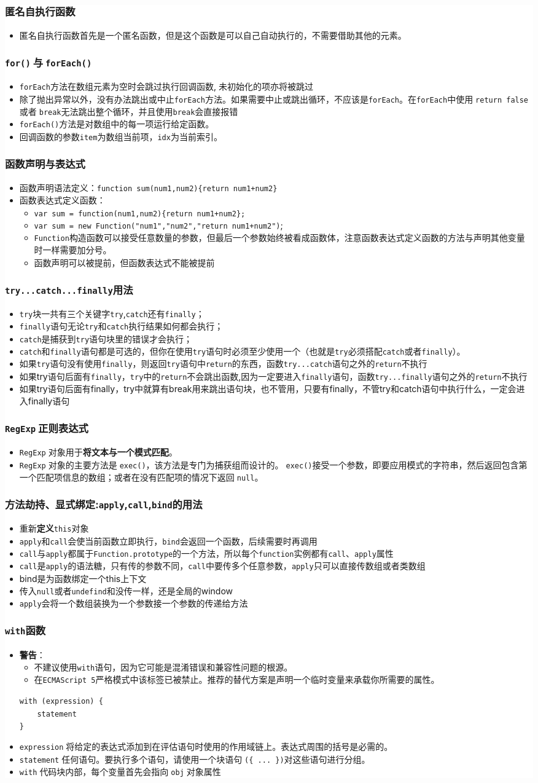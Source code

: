 ### 匿名自执行函数
- 匿名自执行函数首先是一个匿名函数，但是这个函数是可以自己自动执行的，不需要借助其他的元素。

### `for()` 与 `forEach()`
- `forEach`方法在数组元素为空时会跳过执行回调函数, 未初始化的项亦将被跳过
- 除了抛出异常以外，没有办法跳出或中止`forEach`方法。如果需要中止或跳出循环，不应该是`forEach`。在`forEach`中使用 `return false` 或者 `break`无法跳出整个循环，并且使用`break`会直接报错
- `forEach()`方法是对数组中的每一项运行给定函数。
- 回调函数的参数`item`为数组当前项，`idx`为当前索引。

### 函数声明与表达式

- 函数声明语法定义：`function sum(num1,num2){return num1+num2}`
- 函数表达式定义函数：
  - `var sum = function(num1,num2){return num1+num2};`
  - `var sum = new Function("num1","num2","return num1+num2")`;
  - `Function`构造函数可以接受任意数量的参数，但最后一个参数始终被看成函数体，注意函数表达式定义函数的方法与声明其他变量时一样需要加分号。
  - 函数声明可以被提前，但函数表达式不能被提前

### `try...catch...finally`用法
- `try`块一共有三个关键字`try`,`catch`还有`finally`；
- `finally`语句无论`try`和`catch`执行结果如何都会执行；
- `catch`是捕获到`try`语句块里的错误才会执行；
- `catch`和`finally`语句都是可选的，但你在使用`try`语句时必须至少使用一个（也就是`try`必须搭配`catch`或者`finally`）。
- 如果`try`语句没有使用`finally`，则返回`try`语句中`return`的东西，函数`try...catch`语句之外的`return`不执行
- 如果try语句后面有`finally`，`try`中的`return`不会跳出函数,因为一定要进入`finally`语句，函数`try...finally`语句之外的`return`不执行
- 如果try语句后面有finally，try中就算有break用来跳出语句块，也不管用，只要有finally，不管try和catch语句中执行什么，一定会进入finally语句

### `RegExp` 正则表达式
- `RegExp` 对象用于**将文本与一个模式匹配**。
- `RegExp` 对象的主要方法是 `exec()`，该方法是专门为捕获组而设计的。 `exec()`接受一个参数，即要应用模式的字符串，然后返回包含第一个匹配项信息的数组；或者在没有匹配项的情况下返回 `null`。

### 方法劫持、显式绑定:`apply`,`call`,`bind`的用法
- 重新**定义**``this``对象
- `apply`和`call`会使当前函数立即执行，`bind`会返回一个函数，后续需要时再调用
- `call`与`apply`都属于`Function.prototype`的一个方法，所以每个`function`实例都有`call`、`apply`属性
- `call`是`apply`的语法糖，只有传的参数不同，`call`中要传多个任意参数，`apply`只可以直接传数组或者类数组
- bind是为函数绑定一个this上下文
- 传入`null`或者`undefind`和没传一样，还是全局的window
- `apply`会将一个数组装换为一个参数接一个参数的传递给方法

### `with`函数
- **警告**：
  - 不建议使用`with`语句，因为它可能是混淆错误和兼容性问题的根源。
  - 在`ECMAScript 5`严格模式中该标签已被禁止。推荐的替代方案是声明一个临时变量来承载你所需要的属性。
  ```
  with (expression) {
      statement
  }
  ```
- `expression` 将给定的表达式添加到在评估语句时使用的作用域链上。表达式周围的括号是必需的。
- `statement` 任何语句。要执行多个语句，请使用一个块语句 `({ ... })`对这些语句进行分组。
- `with` 代码块内部，每个变量首先会指向 `obj` 对象属性
